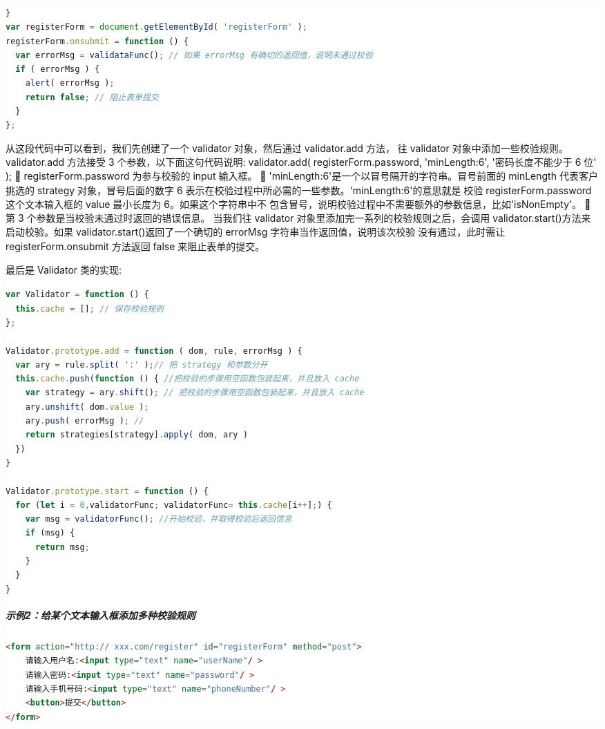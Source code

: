 ```javascript
}
var registerForm = document.getElementById( 'registerForm' );
registerForm.onsubmit = function () {
  var errorMsg = validataFunc(); // 如果 errorMsg 有确切的返回值，说明未通过校验
  if ( errorMsg ) {
    alert( errorMsg );
    return false; // 阻止表单提交
  }
};
```

从这段代码中可以看到，我们先创建了一个 validator 对象，然后通过 validator.add 方法，
往 validator 对象中添加一些校验规则。validator.add 方法接受 3 个参数，以下面这句代码说明: 		   validator.add( registerForm.password, 'minLength:6', '密码长度不能少于 6 位' );
 registerForm.password 为参与校验的 input 输入框。
 'minLength:6'是一个以冒号隔开的字符串。冒号前面的 minLength 代表客户挑选的 strategy
对象，冒号后面的数字 6 表示在校验过程中所必需的一些参数。'minLength:6'的意思就是 校验 registerForm.password 这个文本输入框的 value 最小长度为 6。如果这个字符串中不 包含冒号，说明校验过程中不需要额外的参数信息，比如'isNonEmpty'。
 第 3 个参数是当校验未通过时返回的错误信息。
当我们往 validator 对象里添加完一系列的校验规则之后，会调用 validator.start()方法来 启动校验。如果 validator.start()返回了一个确切的 errorMsg 字符串当作返回值，说明该次校验 没有通过，此时需让 registerForm.onsubmit 方法返回 false 来阻止表单的提交。

最后是 Validator 类的实现:

```javascript
var Validator = function () {
  this.cache = []; // 保存校验规则
};

Validator.prototype.add = function ( dom, rule, errorMsg ) {
  var ary = rule.split( ':' );// 把 strategy 和参数分开
  this.cache.push(function () { //把校验的步骤用空函数包装起来，并且放入 cache
    var strategy = ary.shift(); // 把校验的步骤用空函数包装起来，并且放入 cache
    ary.unshift( dom.value );
    ary.push( errorMsg ); //
    return strategies[strategy].apply( dom, ary )
  })
}

Validator.prototype.start = function () {
  for (let i = 0,validatorFunc; validatorFunc= this.cache[i++];) {
    var msg = validatorFunc(); //开始校验，并取得校验后返回信息
    if (msg) {
      return msg;
    }
  }
}
```



##### 示例2：给某个文本输入框添加多种校验规则

```html
<form action="http:// xxx.com/register" id="registerForm" method="post"> 
    请输入用户名:<input type="text" name="userName"/ >
    请输入密码:<input type="text" name="password"/ > 
    请输入手机号码:<input type="text" name="phoneNumber"/ > 
    <button>提交</button>
</form>
```
